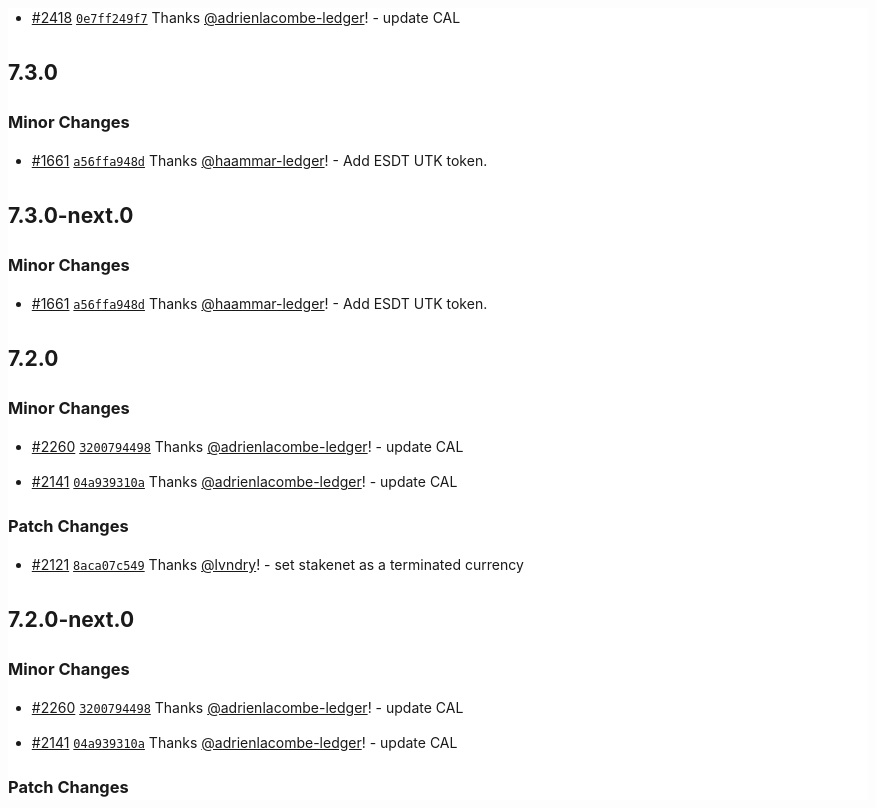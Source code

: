 * [#2418](https://github.com/LedgerHQ/ledger-live/pull/2418) [`0e7ff249f7`](https://github.com/LedgerHQ/ledger-live/commit/0e7ff249f7e1160ff3888e52767ef91151efbedd) Thanks [@adrienlacombe-ledger](https://github.com/adrienlacombe-ledger)! - update CAL

## 7.3.0

### Minor Changes

- [#1661](https://github.com/LedgerHQ/ledger-live/pull/1661) [`a56ffa948d`](https://github.com/LedgerHQ/ledger-live/commit/a56ffa948defb16ea9f2968d96d4b896f9839145) Thanks [@haammar-ledger](https://github.com/haammar-ledger)! - Add ESDT UTK token.

## 7.3.0-next.0

### Minor Changes

- [#1661](https://github.com/LedgerHQ/ledger-live/pull/1661) [`a56ffa948d`](https://github.com/LedgerHQ/ledger-live/commit/a56ffa948defb16ea9f2968d96d4b896f9839145) Thanks [@haammar-ledger](https://github.com/haammar-ledger)! - Add ESDT UTK token.

## 7.2.0

### Minor Changes

- [#2260](https://github.com/LedgerHQ/ledger-live/pull/2260) [`3200794498`](https://github.com/LedgerHQ/ledger-live/commit/32007944989d1e89162a63e9862bd64066d6216b) Thanks [@adrienlacombe-ledger](https://github.com/adrienlacombe-ledger)! - update CAL

* [#2141](https://github.com/LedgerHQ/ledger-live/pull/2141) [`04a939310a`](https://github.com/LedgerHQ/ledger-live/commit/04a939310a52a7e0ebf0814286e6ad135c8c8cfa) Thanks [@adrienlacombe-ledger](https://github.com/adrienlacombe-ledger)! - update CAL

### Patch Changes

- [#2121](https://github.com/LedgerHQ/ledger-live/pull/2121) [`8aca07c549`](https://github.com/LedgerHQ/ledger-live/commit/8aca07c54935a66163aa89af6e88854742383bea) Thanks [@lvndry](https://github.com/lvndry)! - set stakenet as a terminated currency

## 7.2.0-next.0

### Minor Changes

- [#2260](https://github.com/LedgerHQ/ledger-live/pull/2260) [`3200794498`](https://github.com/LedgerHQ/ledger-live/commit/32007944989d1e89162a63e9862bd64066d6216b) Thanks [@adrienlacombe-ledger](https://github.com/adrienlacombe-ledger)! - update CAL

* [#2141](https://github.com/LedgerHQ/ledger-live/pull/2141) [`04a939310a`](https://github.com/LedgerHQ/ledger-live/commit/04a939310a52a7e0ebf0814286e6ad135c8c8cfa) Thanks [@adrienlacombe-ledger](https://github.com/adrienlacombe-ledger)! - update CAL

### Patch Changes
